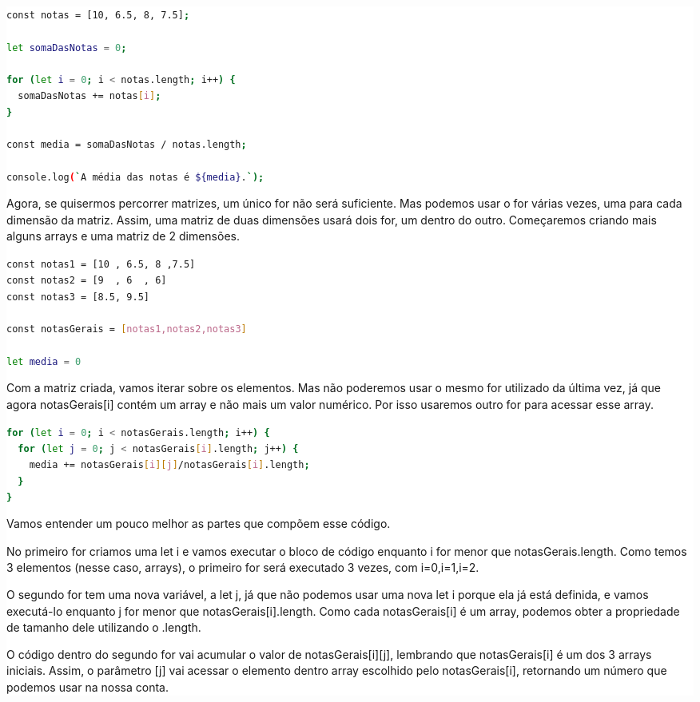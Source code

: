 
```bash
const notas = [10, 6.5, 8, 7.5];

let somaDasNotas = 0;

for (let i = 0; i < notas.length; i++) {
  somaDasNotas += notas[i];
}

const media = somaDasNotas / notas.length;

console.log(`A média das notas é ${media}.`);
```


Agora, se quisermos percorrer matrizes, um único for não será suficiente. Mas podemos usar o for várias vezes, uma para cada dimensão da matriz. Assim, uma matriz de duas dimensões usará dois for, um dentro do outro. Começaremos criando mais alguns arrays e uma matriz de 2 dimensões.


```bash
const notas1 = [10 , 6.5, 8 ,7.5]
const notas2 = [9  , 6  , 6]
const notas3 = [8.5, 9.5]
 
const notasGerais = [notas1,notas2,notas3]
 
let media = 0

```


Com a matriz criada, vamos iterar sobre os elementos. Mas não poderemos usar o mesmo for utilizado da última vez, já que agora notasGerais[i] contém um array e não mais um valor numérico. Por isso usaremos outro for para acessar esse array.


```bash
for (let i = 0; i < notasGerais.length; i++) {
  for (let j = 0; j < notasGerais[i].length; j++) {
    media += notasGerais[i][j]/notasGerais[i].length;
  }
}
```


Vamos entender um pouco melhor as partes que compõem esse código.

No primeiro for criamos uma let i e vamos executar o bloco de código enquanto i for menor que notasGerais.length. Como temos 3 elementos (nesse caso, arrays), o primeiro for será executado 3 vezes, com i=0,i=1,i=2.

O segundo for tem uma nova variável, a let j, já que não podemos usar uma nova let i porque ela já está definida, e vamos executá-lo enquanto j for menor que notasGerais[i].length. Como cada notasGerais[i] é um array, podemos obter a propriedade de tamanho dele utilizando o .length.

O código dentro do segundo for vai acumular o valor de notasGerais[i][j], lembrando que notasGerais[i] é um dos 3 arrays iniciais. Assim, o parâmetro [j] vai acessar o elemento dentro array escolhido pelo notasGerais[i], retornando um número que podemos usar na nossa conta.
